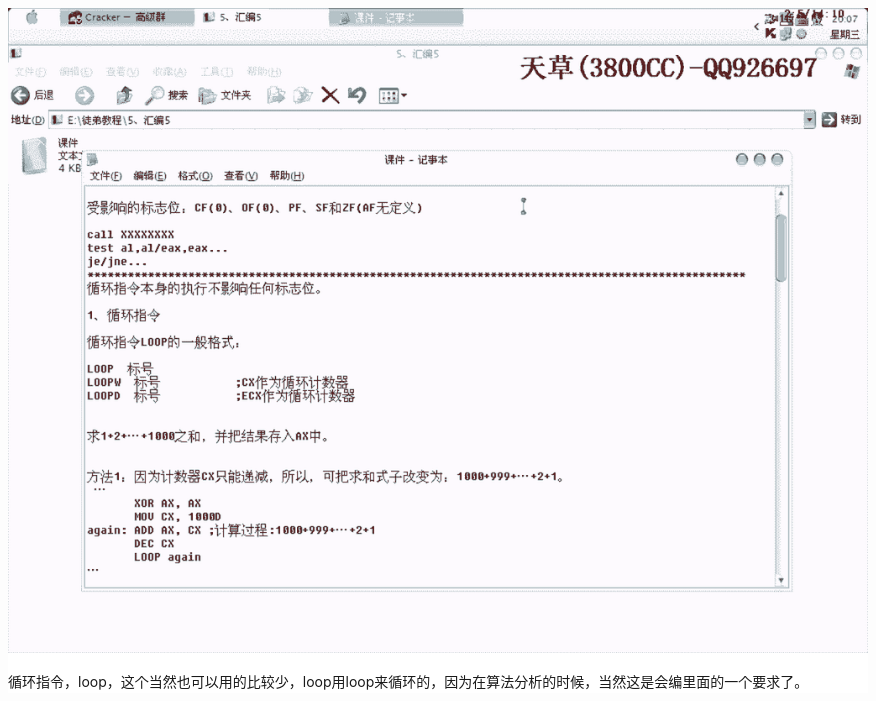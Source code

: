 ![](img/0c37ab908d65d312d9f77896c46f230c_8.png)

循环指令，loop，这个当然也可以用的比较少，loop用loop来循环的，因为在算法分析的时候，当然这是会编里面的一个要求了。



